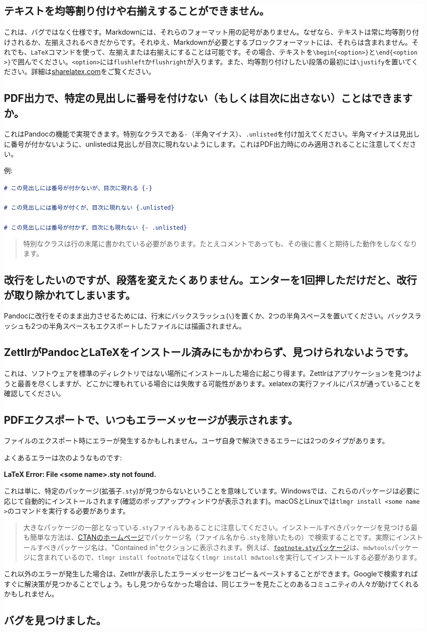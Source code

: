 ## テキストを均等割り付けや右揃えすることができません。

これは、バグではなく仕様です。Markdownには、それらのフォーマット用の記号がありません。なぜなら、テキストは常に均等割り付けされるか、左揃えされるべきだからです。それゆえ、Markdownが必要とするブロックフォーマットには、それらは含まれません。それでも、`LaTeX`コマンドを使って、左揃えまたは右揃えにすることは可能です。その場合、テキストを`\begin{<option>}`と`\end{<option>}`で囲んでください。`<option>`には`flushleft`か`flushright`が入ります。また、均等割り付けしたい段落の最初には`\justify`を置いてください。詳細は[sharelatex.com](https://www.sharelatex.com/learn/Text_alignment)をご覧ください。

## PDF出力で、特定の見出しに番号を付けない（もしくは目次に出さない）ことはできますか。

これはPandocの機能で実現できます。特別なクラスである`-`（半角マイナス）、`.unlisted`を付け加えてください。半角マイナスは見出しに番号が付かないように、unlistedは見出しが目次に現れないようにします。これはPDF出力時にのみ適用されることに注意してください。

例:

```markdown
# この見出しには番号が付かないが、目次に現れる {-}

# この見出しには番号が付くが、目次に現れない {.unlisted}

# この見出しには番号が付かず、目次にも現れない {- .unlisted}
```

> 特別なクラスは行の末尾に書かれている必要があります。たとえコメントであっても、その後に書くと期待した動作をしなくなります。

## 改行をしたいのですが、段落を変えたくありません。エンターを1回押しただけだと、改行が取り除かれてしまいます。

Pandocに改行をそのまま出力させるためには、行末にバックスラッシュ(`\`)を置くか、2つの半角スペースを置いてください。バックスラッシュも2つの半角スペースもエクスポートしたファイルには描画されません。

## ZettlrがPandocとLaTeXをインストール済みにもかかわらず、見つけられないようです。

これは、ソフトウェアを標準のディレクトリではない場所にインストールした場合に起こり得ます。Zettlrはアプリケーションを見つけようと最善を尽くしますが、どこかに埋もれている場合には失敗する可能性があります。xelatexの実行ファイルにパスが通っていることを確認してください。

## PDFエクスポートで、いつもエラーメッセージが表示されます。

ファイルのエクスポート時にエラーが発生するかもしれません。ユーザ自身で解決できるエラーには2つのタイプがあります。

よくあるエラーは次のようなものです:

**LaTeX Error: File \<some name\>.sty not found.**

これは単に、特定のパッケージ(拡張子`.sty`)が見つからないということを意味しています。Windowsでは、これらのパッケージは必要に応じて自動的にインストールされます(確認のポップアップウィンドウが表示されます)。macOSとLinuxでは`tlmgr install <some name>`のコマンドを実行する必要があります。

> 大きなパッケージの一部となっている`.sty`ファイルもあることに注意してください。インストールすべきパッケージを見つける最も簡単な方法は、[CTANのホームページ](https://ctan.org/)でパッケージ名（ファイル名から`.sty`を除いたもの）で検索することです。実際にインストールすべきパッケージ名は、"Contained in"セクションに表示されます。例えば、[`footnote.sty`パッケージ](https://ctan.org/pkg/footnote)は、`mdwtools`パッケージに含まれているので、`tlmgr install footnote`ではなく`tlmgr install mdwtools`を実行してインストールする必要があります。

これ以外のエラーが発生した場合は、Zettlrが表示したエラーメッセージをコピー＆ペーストすることができます。Googleで検索すればすぐに解決策が見つかることでしょう。もし見つからなかった場合は、同じエラーを見たことのあるコミュニティの人々が助けてくれるかもしれません。

## バグを見つけました。
